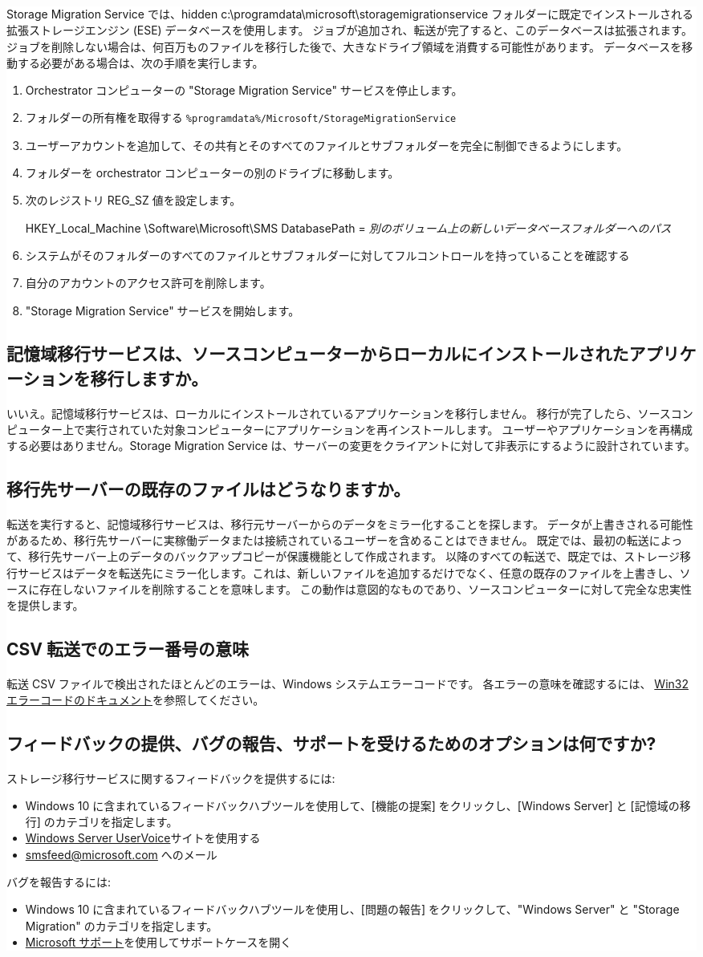 Storage Migration Service では、hidden c:\programdata\microsoft\storagemigrationservice フォルダーに既定でインストールされる拡張ストレージエンジン (ESE) データベースを使用します。 ジョブが追加され、転送が完了すると、このデータベースは拡張されます。ジョブを削除しない場合は、何百万ものファイルを移行した後で、大きなドライブ領域を消費する可能性があります。 データベースを移動する必要がある場合は、次の手順を実行します。

1. Orchestrator コンピューターの "Storage Migration Service" サービスを停止します。
2. フォルダーの所有権を取得する `%programdata%/Microsoft/StorageMigrationService`
3. ユーザーアカウントを追加して、その共有とそのすべてのファイルとサブフォルダーを完全に制御できるようにします。
4. フォルダーを orchestrator コンピューターの別のドライブに移動します。
5. 次のレジストリ REG_SZ 値を設定します。

    HKEY_Local_Machine \Software\Microsoft\SMS DatabasePath = *別のボリューム上の新しいデータベースフォルダーへのパス*

6. システムがそのフォルダーのすべてのファイルとサブフォルダーに対してフルコントロールを持っていることを確認する
7. 自分のアカウントのアクセス許可を削除します。
8. "Storage Migration Service" サービスを開始します。

## <a name="does-the-storage-migration-service-migrate-locally-installed-applications-from-the-source-computer"></a>記憶域移行サービスは、ソースコンピューターからローカルにインストールされたアプリケーションを移行しますか。

いいえ。記憶域移行サービスは、ローカルにインストールされているアプリケーションを移行しません。 移行が完了したら、ソースコンピューター上で実行されていた対象コンピューターにアプリケーションを再インストールします。 ユーザーやアプリケーションを再構成する必要はありません。Storage Migration Service は、サーバーの変更をクライアントに対して非表示にするように設計されています。

## <a name="what-happens-with-existing-files-on-the-destination-server"></a>移行先サーバーの既存のファイルはどうなりますか。

転送を実行すると、記憶域移行サービスは、移行元サーバーからのデータをミラー化することを探します。 データが上書きされる可能性があるため、移行先サーバーに実稼働データまたは接続されているユーザーを含めることはできません。 既定では、最初の転送によって、移行先サーバー上のデータのバックアップコピーが保護機能として作成されます。 以降のすべての転送で、既定では、ストレージ移行サービスはデータを転送先にミラー化します。これは、新しいファイルを追加するだけでなく、任意の既存のファイルを上書きし、ソースに存在しないファイルを削除することを意味します。 この動作は意図的なものであり、ソースコンピューターに対して完全な忠実性を提供します。

## <a name="what-do-the-error-numbers-mean-in-the-transfer-csv"></a>CSV 転送でのエラー番号の意味

転送 CSV ファイルで検出されたほとんどのエラーは、Windows システムエラーコードです。 各エラーの意味を確認するには、 [Win32 エラーコードのドキュメント](/windows/win32/debug/system-error-codes)を参照してください。

## <a name="what-are-my-options-to-give-feedback-file-bugs-or-get-support"></a><a name="give-feedback"></a> フィードバックの提供、バグの報告、サポートを受けるためのオプションは何ですか?

ストレージ移行サービスに関するフィードバックを提供するには:

- Windows 10 に含まれているフィードバックハブツールを使用して、[機能の提案] をクリックし、[Windows Server] と [記憶域の移行] のカテゴリを指定します。
- [Windows Server UserVoice](https://windowsserver.uservoice.com)サイトを使用する
- smsfeed@microsoft.com へのメール

バグを報告するには:

- Windows 10 に含まれているフィードバックハブツールを使用し、[問題の報告] をクリックして、"Windows Server" と "Storage Migration" のカテゴリを指定します。
- [Microsoft サポート](https://support.microsoft.com)を使用してサポートケースを開く
